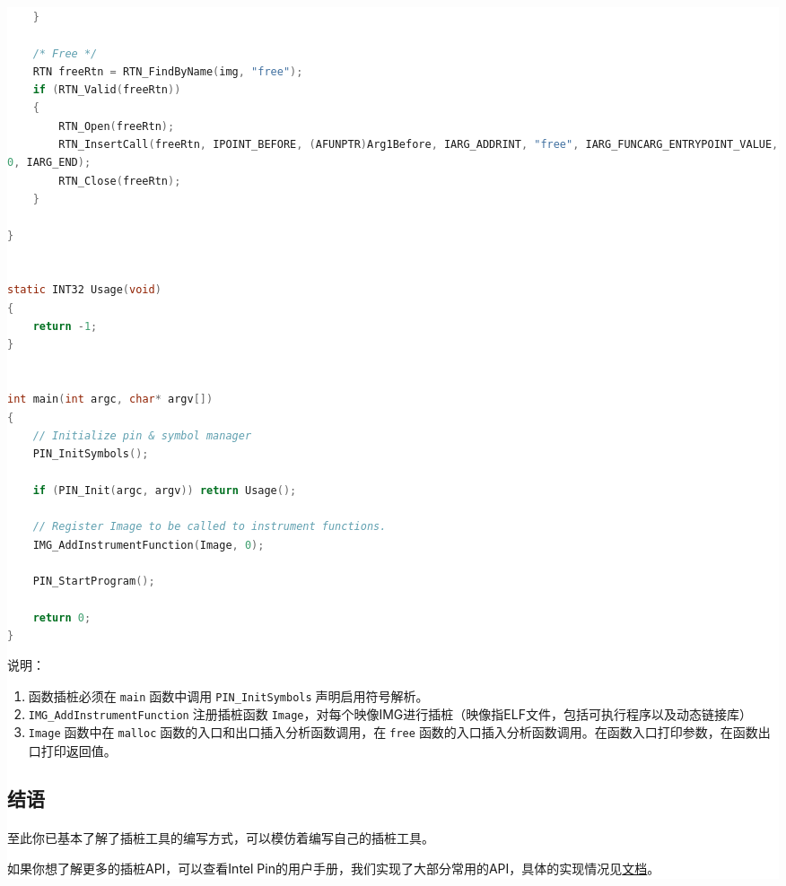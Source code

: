 ```c
    }
 
    /* Free */
    RTN freeRtn = RTN_FindByName(img, "free");
    if (RTN_Valid(freeRtn))
    {
        RTN_Open(freeRtn);
        RTN_InsertCall(freeRtn, IPOINT_BEFORE, (AFUNPTR)Arg1Before, IARG_ADDRINT, "free", IARG_FUNCARG_ENTRYPOINT_VALUE, 0, IARG_END);
        RTN_Close(freeRtn);
    }

}
 

static INT32 Usage(void)
{
    return -1;
}
 

int main(int argc, char* argv[])
{
    // Initialize pin & symbol manager
    PIN_InitSymbols();

    if (PIN_Init(argc, argv)) return Usage();
 
    // Register Image to be called to instrument functions.
    IMG_AddInstrumentFunction(Image, 0);
 
    PIN_StartProgram();
 
    return 0;
}
```

说明：
1. 函数插桩必须在 `main` 函数中调用 `PIN_InitSymbols` 声明启用符号解析。
2. `IMG_AddInstrumentFunction` 注册插桩函数 `Image`，对每个映像IMG进行插桩（映像指ELF文件，包括可执行程序以及动态链接库）
3. `Image` 函数中在 `malloc` 函数的入口和出口插入分析函数调用，在 `free` 函数的入口插入分析函数调用。在函数入口打印参数，在函数出口打印返回值。

## 结语

至此你已基本了解了插桩工具的编写方式，可以模仿着编写自己的插桩工具。

如果你想了解更多的插桩API，可以查看Intel Pin的用户手册，我们实现了大部分常用的API，具体的实现情况见[文档](./pin_api_implementation.md)。

